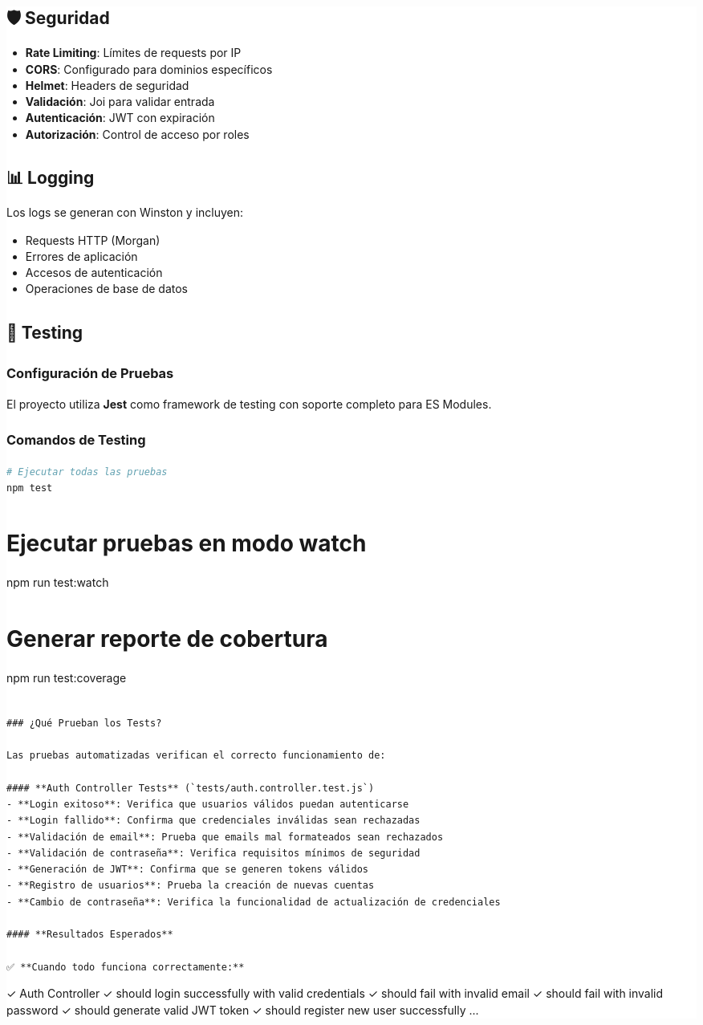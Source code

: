 ## 🛡️ Seguridad

- **Rate Limiting**: Límites de requests por IP
- **CORS**: Configurado para dominios específicos
- **Helmet**: Headers de seguridad
- **Validación**: Joi para validar entrada
- **Autenticación**: JWT con expiración
- **Autorización**: Control de acceso por roles

## 📊 Logging

Los logs se generan con Winston y incluyen:
- Requests HTTP (Morgan)
- Errores de aplicación
- Accesos de autenticación
- Operaciones de base de datos

## 🧪 Testing

### Configuración de Pruebas

El proyecto utiliza **Jest** como framework de testing con soporte completo para ES Modules.

### Comandos de Testing

```bash
# Ejecutar todas las pruebas
npm test
```
# Ejecutar pruebas en modo watch
npm run test:watch

# Generar reporte de cobertura
npm run test:coverage
```

### ¿Qué Prueban los Tests?

Las pruebas automatizadas verifican el correcto funcionamiento de:

#### **Auth Controller Tests** (`tests/auth.controller.test.js`)
- **Login exitoso**: Verifica que usuarios válidos puedan autenticarse
- **Login fallido**: Confirma que credenciales inválidas sean rechazadas
- **Validación de email**: Prueba que emails mal formateados sean rechazados
- **Validación de contraseña**: Verifica requisitos mínimos de seguridad
- **Generación de JWT**: Confirma que se generen tokens válidos
- **Registro de usuarios**: Prueba la creación de nuevas cuentas
- **Cambio de contraseña**: Verifica la funcionalidad de actualización de credenciales

#### **Resultados Esperados**

✅ **Cuando todo funciona correctamente:**
```
✓ Auth Controller
  ✓ should login successfully with valid credentials
  ✓ should fail with invalid email
  ✓ should fail with invalid password
  ✓ should generate valid JWT token
  ✓ should register new user successfully
  ...
